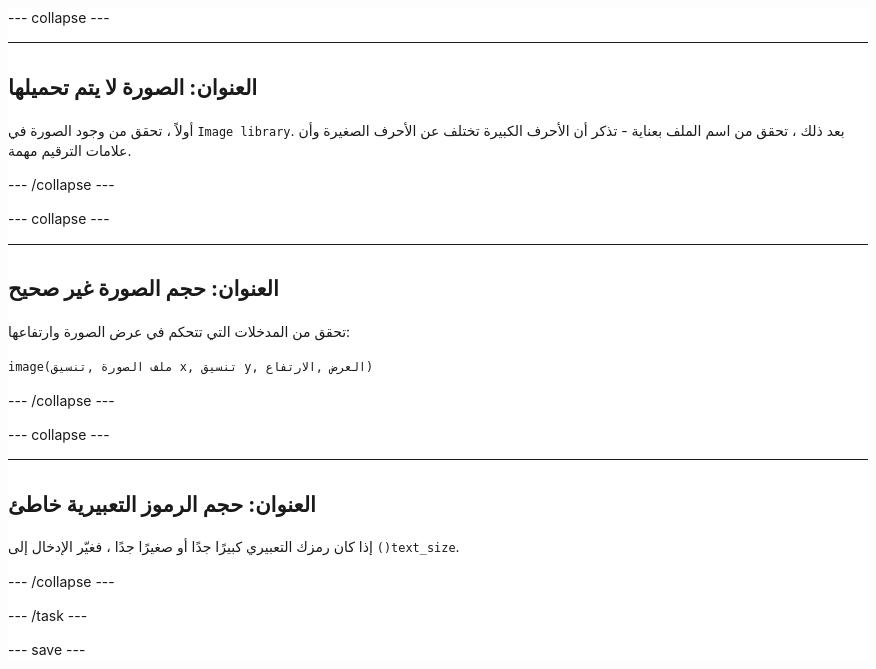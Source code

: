 --- collapse ---


---



العنوان: الصورة لا يتم تحميلها
---

أولاً ، تحقق من وجود الصورة في `Image library`. بعد ذلك ، تحقق من اسم الملف بعناية - تذكر أن الأحرف الكبيرة تختلف عن الأحرف الصغيرة وأن علامات الترقيم مهمة.

--- /collapse ---

--- collapse ---


---



العنوان: حجم الصورة غير صحيح
---

تحقق من المدخلات التي تتحكم في عرض الصورة وارتفاعها:



```python
image(ملف الصورة ,تنسيق x, تنسيق y, العرض ,الارتفاع)
```


--- /collapse ---

--- collapse ---


---



العنوان: حجم الرموز التعبيرية خاطئ
---

إذا كان رمزك التعبيري كبيرًا جدًا أو صغيرًا جدًا ، فغيّر الإدخال إلى `()text_size`.

--- /collapse ---

--- /task ---

--- save ---
